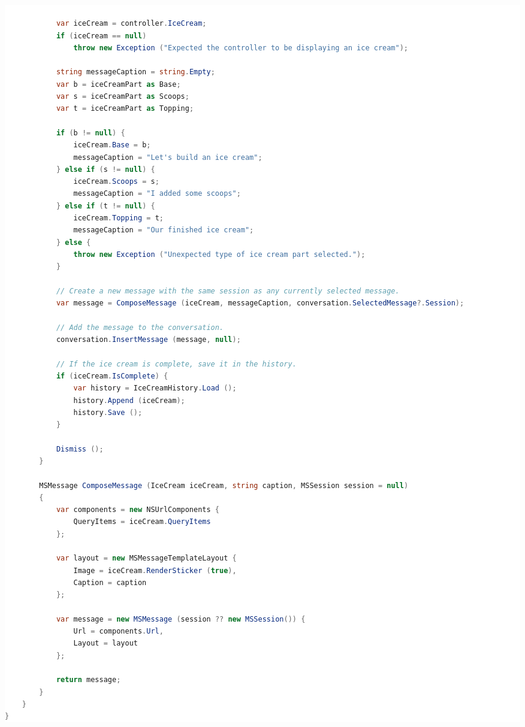 ```csharp

            var iceCream = controller.IceCream;
            if (iceCream == null)
                throw new Exception ("Expected the controller to be displaying an ice cream");

            string messageCaption = string.Empty;
            var b = iceCreamPart as Base;
            var s = iceCreamPart as Scoops;
            var t = iceCreamPart as Topping;

            if (b != null) {
                iceCream.Base = b;
                messageCaption = "Let's build an ice cream";
            } else if (s != null) {
                iceCream.Scoops = s;
                messageCaption = "I added some scoops";
            } else if (t != null) {
                iceCream.Topping = t;
                messageCaption = "Our finished ice cream";
            } else {
                throw new Exception ("Unexpected type of ice cream part selected.");
            }

            // Create a new message with the same session as any currently selected message.
            var message = ComposeMessage (iceCream, messageCaption, conversation.SelectedMessage?.Session);

            // Add the message to the conversation.
            conversation.InsertMessage (message, null);

            // If the ice cream is complete, save it in the history.
            if (iceCream.IsComplete) {
                var history = IceCreamHistory.Load ();
                history.Append (iceCream);
                history.Save ();
            }

            Dismiss ();
        }

        MSMessage ComposeMessage (IceCream iceCream, string caption, MSSession session = null)
        {
            var components = new NSUrlComponents {
                QueryItems = iceCream.QueryItems
            };

            var layout = new MSMessageTemplateLayout {
                Image = iceCream.RenderSticker (true),
                Caption = caption
            };

            var message = new MSMessage (session ?? new MSSession()) {
                Url = components.Url,
                Layout = layout
            };

            return message;
        }
    }
}
```
